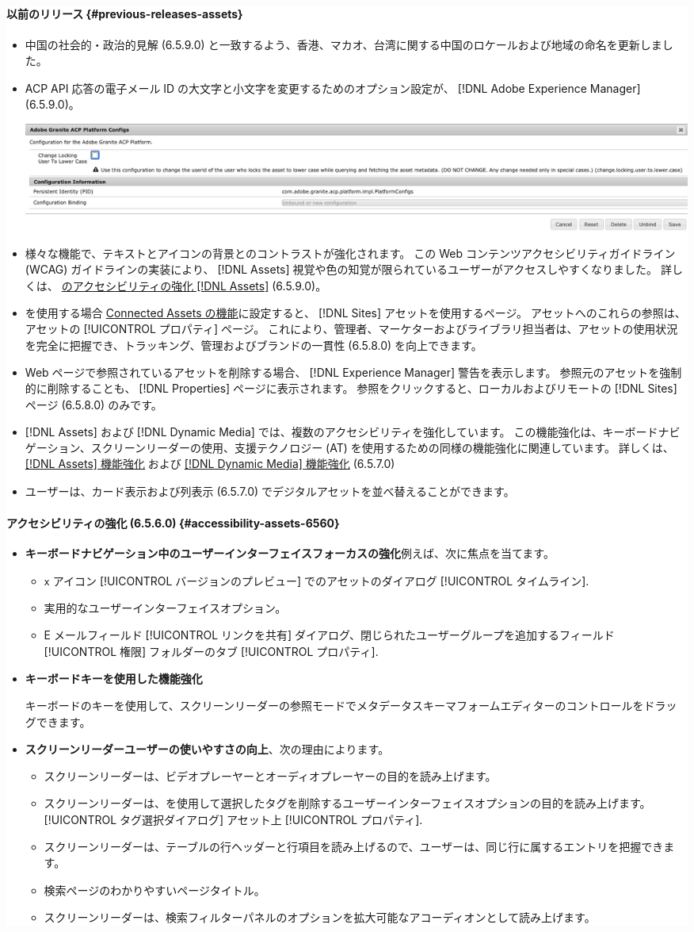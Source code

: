 #### 以前のリリース {#previous-releases-assets}

* 中国の社会的・政治的見解 (6.5.9.0) と一致するよう、香港、マカオ、台湾に関する中国のロケールおよび地域の命名を更新しました。

* ACP API 応答の電子メール ID の大文字と小文字を変更するためのオプション設定が、 [!DNL Adobe Experience Manager] (6.5.9.0)。

   ![ACP 応答で電子メール ID を小文字に変更するための設定 [!DNL Experience Manager]](assets/email-lowcase-config.png)

* 様々な機能で、テキストとアイコンの背景とのコントラストが強化されます。 この Web コンテンツアクセシビリティガイドライン (WCAG) ガイドラインの実装により、 [!DNL Assets] 視覚や色の知覚が限られているユーザーがアクセスしやすくなりました。 詳しくは、 [のアクセシビリティの強化 [!DNL Assets]](sp-release-notes.md#assets-accessibility-6590) (6.5.9.0)。
* を使用する場合 [Connected Assets の機能](/help/assets/use-assets-across-connected-assets-instances.md)に設定すると、 [!DNL Sites] アセットを使用するページ。 アセットへのこれらの参照は、アセットの [!UICONTROL プロパティ] ページ。 これにより、管理者、マーケターおよびライブラリ担当者は、アセットの使用状況を完全に把握でき、トラッキング、管理およびブランドの一貫性 (6.5.8.0) を向上できます。

* Web ページで参照されているアセットを削除する場合、 [!DNL Experience Manager] 警告を表示します。 参照元のアセットを強制的に削除することも、 [!DNL Properties] ページに表示されます。 参照をクリックすると、ローカルおよびリモートの [!DNL Sites] ページ (6.5.8.0) のみです。

* [!DNL Assets] および [!DNL Dynamic Media] では、複数のアクセシビリティを強化しています。 この機能強化は、キーボードナビゲーション、スクリーンリーダーの使用、支援テクノロジー (AT) を使用するための同様の機能強化に関連しています。 詳しくは、 [[!DNL Assets] 機能強化](/help/release-notes/sp-release-notes.md#assets-6570) および [[!DNL Dynamic Media] 機能強化](/help/release-notes/sp-release-notes.md#dynamic-media-6570) (6.5.7.0)

* ユーザーは、カード表示および列表示 (6.5.7.0) でデジタルアセットを並べ替えることができます。

#### アクセシビリティの強化 (6.5.6.0) {#accessibility-assets-6560}

* **キーボードナビゲーション中のユーザーインターフェイスフォーカスの強化**&#x200B;例えば、次に焦点を当てます。

   * `x` アイコン [!UICONTROL バージョンのプレビュー] でのアセットのダイアログ [!UICONTROL タイムライン].

   * 実用的なユーザーインターフェイスオプション。

   * E メールフィールド [!UICONTROL リンクを共有] ダイアログ、閉じられたユーザーグループを追加するフィールド [!UICONTROL 権限] フォルダーのタブ [!UICONTROL プロパティ].

* **キーボードキーを使用した機能強化**

   キーボードのキーを使用して、スクリーンリーダーの参照モードでメタデータスキーマフォームエディターのコントロールをドラッグできます。

* **スクリーンリーダーユーザーの使いやすさの向上**、次の理由によります。

   * スクリーンリーダーは、ビデオプレーヤーとオーディオプレーヤーの目的を読み上げます。

   * スクリーンリーダーは、を使用して選択したタグを削除するユーザーインターフェイスオプションの目的を読み上げます。 [!UICONTROL タグ選択ダイアログ] アセット上 [!UICONTROL プロパティ].

   * スクリーンリーダーは、テーブルの行ヘッダーと行項目を読み上げるので、ユーザーは、同じ行に属するエントリを把握できます。

   * 検索ページのわかりやすいページタイトル。

   * スクリーンリーダーは、検索フィルターパネルのオプションを拡大可能なアコーディオンとして読み上げます。
